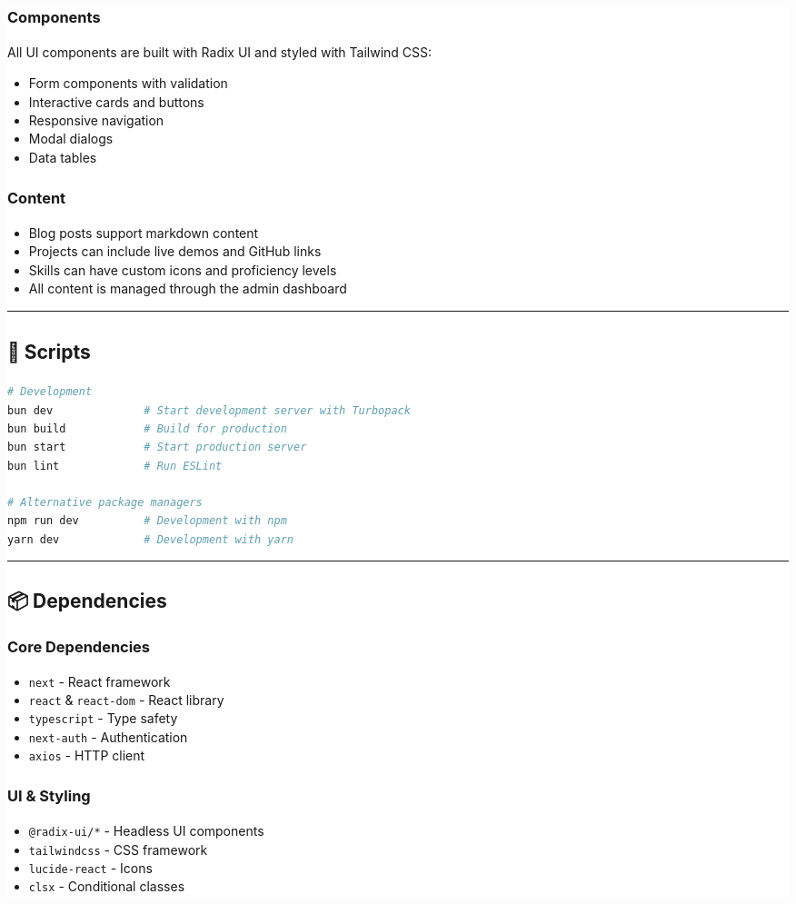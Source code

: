 ### **Components**

All UI components are built with Radix UI and styled with Tailwind CSS:

- Form components with validation
- Interactive cards and buttons
- Responsive navigation
- Modal dialogs
- Data tables

### **Content**

- Blog posts support markdown content
- Projects can include live demos and GitHub links
- Skills can have custom icons and proficiency levels
- All content is managed through the admin dashboard

---

## 🔧 Scripts

```bash
# Development
bun dev              # Start development server with Turbopack
bun build            # Build for production
bun start            # Start production server
bun lint             # Run ESLint

# Alternative package managers
npm run dev          # Development with npm
yarn dev             # Development with yarn
```

---

## 📦 Dependencies

### **Core Dependencies**

- `next` - React framework
- `react` & `react-dom` - React library
- `typescript` - Type safety
- `next-auth` - Authentication
- `axios` - HTTP client

### **UI & Styling**

- `@radix-ui/*` - Headless UI components
- `tailwindcss` - CSS framework
- `lucide-react` - Icons
- `clsx` - Conditional classes
